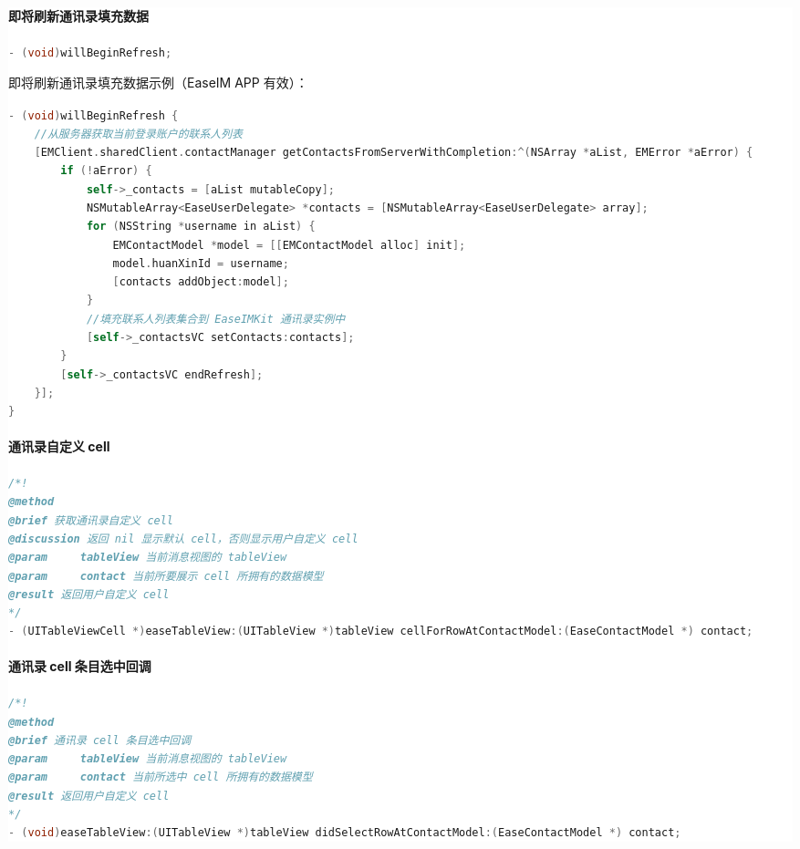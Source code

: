 #### 即将刷新通讯录填充数据

```objectivec
- (void)willBeginRefresh;
```

即将刷新通讯录填充数据示例（EaseIM APP 有效）：

```objectivec
- (void)willBeginRefresh {
    //从服务器获取当前登录账户的联系人列表
    [EMClient.sharedClient.contactManager getContactsFromServerWithCompletion:^(NSArray *aList, EMError *aError) {
        if (!aError) {
            self->_contacts = [aList mutableCopy];
            NSMutableArray<EaseUserDelegate> *contacts = [NSMutableArray<EaseUserDelegate> array];
            for (NSString *username in aList) {
                EMContactModel *model = [[EMContactModel alloc] init];
                model.huanXinId = username;
                [contacts addObject:model];
            }
            //填充联系人列表集合到 EaseIMKit 通讯录实例中
            [self->_contactsVC setContacts:contacts];
        }
        [self->_contactsVC endRefresh];
    }];
}
```

#### 通讯录自定义 cell

```objectivec
/*!
@method
@brief 获取通讯录自定义 cell
@discussion 返回 nil 显示默认 cell，否则显示用户自定义 cell
@param     tableView 当前消息视图的 tableView
@param     contact 当前所要展示 cell 所拥有的数据模型
@result 返回用户自定义 cell
*/
- (UITableViewCell *)easeTableView:(UITableView *)tableView cellForRowAtContactModel:(EaseContactModel *) contact;
```

#### 通讯录 cell 条目选中回调

```objectivec
/*!
@method
@brief 通讯录 cell 条目选中回调
@param     tableView 当前消息视图的 tableView
@param     contact 当前所选中 cell 所拥有的数据模型
@result 返回用户自定义 cell
*/
- (void)easeTableView:(UITableView *)tableView didSelectRowAtContactModel:(EaseContactModel *) contact;
```
